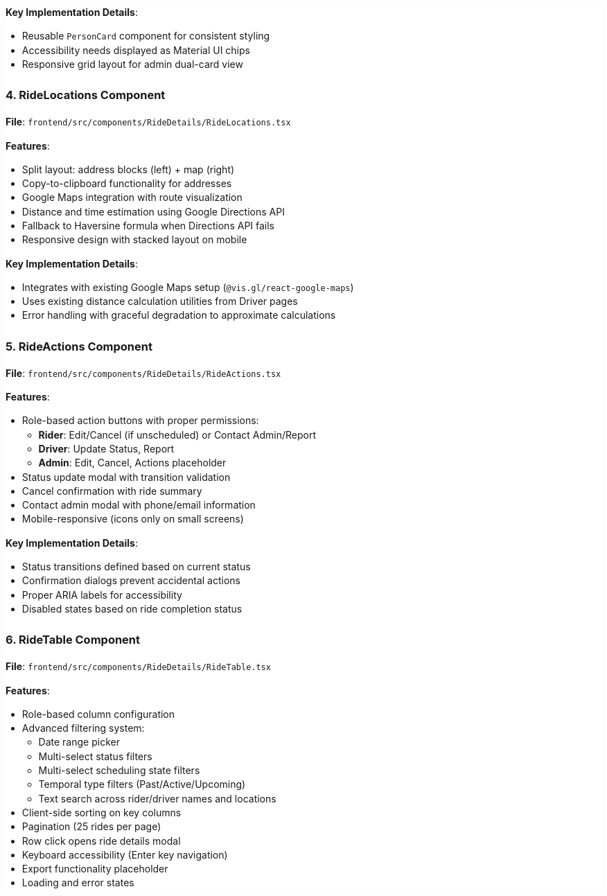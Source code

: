 **Key Implementation Details**:
- Reusable `PersonCard` component for consistent styling
- Accessibility needs displayed as Material UI chips
- Responsive grid layout for admin dual-card view

### 4. RideLocations Component
**File**: `frontend/src/components/RideDetails/RideLocations.tsx`

**Features**:
- Split layout: address blocks (left) + map (right)
- Copy-to-clipboard functionality for addresses
- Google Maps integration with route visualization
- Distance and time estimation using Google Directions API
- Fallback to Haversine formula when Directions API fails
- Responsive design with stacked layout on mobile

**Key Implementation Details**:
- Integrates with existing Google Maps setup (`@vis.gl/react-google-maps`)
- Uses existing distance calculation utilities from Driver pages
- Error handling with graceful degradation to approximate calculations

### 5. RideActions Component
**File**: `frontend/src/components/RideDetails/RideActions.tsx`

**Features**:
- Role-based action buttons with proper permissions:
  - **Rider**: Edit/Cancel (if unscheduled) or Contact Admin/Report
  - **Driver**: Update Status, Report
  - **Admin**: Edit, Cancel, Actions placeholder
- Status update modal with transition validation
- Cancel confirmation with ride summary
- Contact admin modal with phone/email information
- Mobile-responsive (icons only on small screens)

**Key Implementation Details**:
- Status transitions defined based on current status
- Confirmation dialogs prevent accidental actions
- Proper ARIA labels for accessibility
- Disabled states based on ride completion status

### 6. RideTable Component
**File**: `frontend/src/components/RideDetails/RideTable.tsx`

**Features**:
- Role-based column configuration
- Advanced filtering system:
  - Date range picker
  - Multi-select status filters
  - Multi-select scheduling state filters
  - Temporal type filters (Past/Active/Upcoming)
  - Text search across rider/driver names and locations
- Client-side sorting on key columns
- Pagination (25 rides per page)
- Row click opens ride details modal
- Keyboard accessibility (Enter key navigation)
- Export functionality placeholder
- Loading and error states
